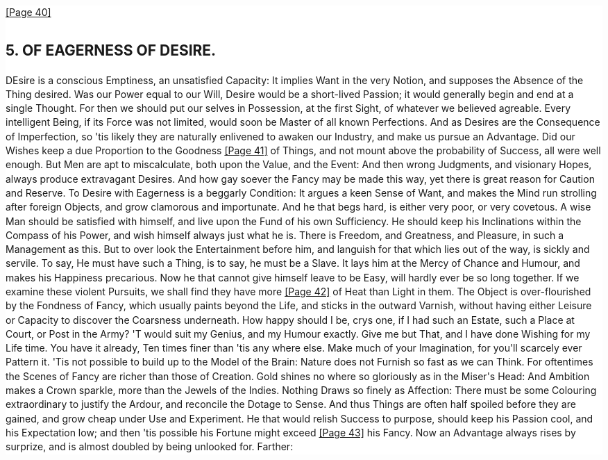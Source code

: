 [[Page 40]](http://eebo.chadwyck.com/downloadtiff?vid=50559&page=23)

## 5\. OF EAGERNESS OF DESIRE.

DEsire is a conscious Emptiness, an unsatisfied Capacity: It implies Want in
the very Notion, and supposes the Absence of the Thing desired. Was our Power
equal to our Will, Desire would be a short-lived Passion; it would generally
begin and end at a single Thought. For then we should put our selves in
Posses­sion, at the first Sight, of whatever we be­lieved agreable. Every
intelligent Being, if its Force was not limited, would soon be Master of all
known Perfections. And as Desires are the Consequence of Imper­fection, so
'tis likely they are naturally enlivened to awaken our Industry, and make us
pursue an Advantage. Did our Wishes keep a due Proportion to the Good­ness
[[Page 41]](http://eebo.chadwyck.com/downloadtiff?vid=50559&page=23) of
Things, and not mount above the probability of Success, all were well enough.
But Men are apt to miscalculate, both upon the Value, and the Event: And then
wrong Judgments, and visionary Hopes, always produce extravagant Desires. And
how gay soever the Fancy may be made this way, yet there is great reason for
Caution and Reserve. To Desire with Eagerness is a beggarly Condition: It
argues a keen Sense of Want, and makes the Mind run strolling after foreign
Objects, and grow clamorous and importunate. And he that begs hard, is either
very poor, or very co­vetous. A wise Man should be satisfied with himself, and
live upon the Fund of his own Sufficiency. He should keep his Inclina­tions
within the Compass of his Power, and wish himself always just what he is.
There is Freedom, and Greatness, and Plea­sure, in such a Management as this.
But to over look the Entertainment before him, and languish for that which
lies out of the way, is sickly and servile. To say, He must have such a Thing,
is to say, he must be a Slave. It lays him at the Mercy of Chance and Humour,
and makes his Hap­piness precarious. Now he that cannot give himself leave to
be Easy, will hardly ever be so long together. If we examine these vio­lent
Pursuits, we shall find they have more [[Page
42]](http://eebo.chadwyck.com/downloadtiff?vid=50559&page=24) of Heat than
Light in them. The Object is over-flourished by the Fondness of Fancy, which
usually paints beyond the Life, and sticks in the outward Varnish, without
ha­ving either Leisure or Capacity to discover the Coarsness underneath. How
happy should I be, crys one, if I had such an Estate, such a Place at Court,
or Post in the Army? 'T would suit my Genius, and my Humour exactly. Give me
but That, and I have done Wishing for my Life time. You have it already, Ten
times finer than 'tis any where else. Make much of your Imagination, for
you'll scarcely ever Pat­tern it. 'Tis not possible to build up to the Model
of the Brain: Nature does not Furnish so fast as we can Think. For often­times
the Scenes of Fancy are richer than those of Creation. Gold shines no where so
gloriously as in the Miser's Head: And Am­bition makes a Crown sparkle, more
than the Jewels of the Indies. Nothing Draws so finely as Affection: There
must be some Colouring extraordinary to justify the Ar­dour, and reconcile the
Dotage to Sense. And thus Things are often half spoiled be­fore they are
gained, and grow cheap un­der Use and Experiment. He that would relish Success
to purpose, should keep his Passion cool, and his Expectation low; and then
'tis possible his Fortune might exceed [[Page
43]](http://eebo.chadwyck.com/downloadtiff?vid=50559&page=24) his Fancy. Now
an Advantage always rises by surprize, and is almost doubled by being unlooked
for. Farther:

